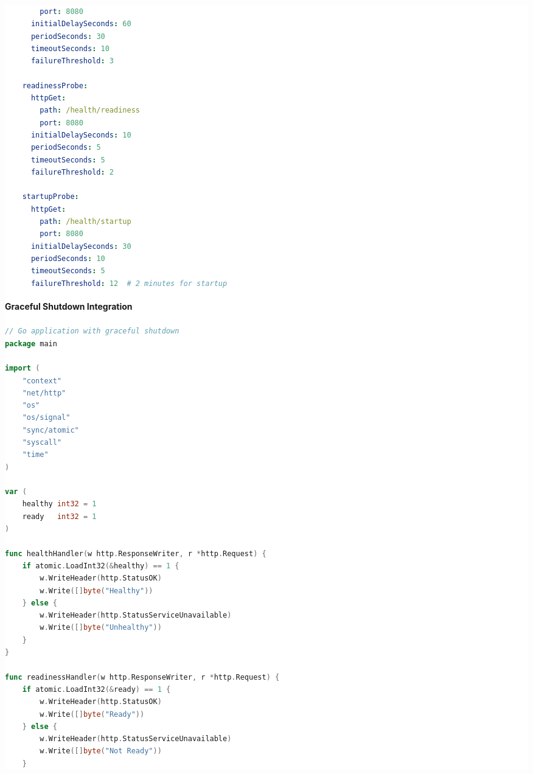 ```yaml
        port: 8080
      initialDelaySeconds: 60
      periodSeconds: 30
      timeoutSeconds: 10
      failureThreshold: 3
    
    readinessProbe:
      httpGet:
        path: /health/readiness
        port: 8080
      initialDelaySeconds: 10
      periodSeconds: 5
      timeoutSeconds: 5
      failureThreshold: 2
    
    startupProbe:
      httpGet:
        path: /health/startup
        port: 8080
      initialDelaySeconds: 30
      periodSeconds: 10
      timeoutSeconds: 5
      failureThreshold: 12  # 2 minutes for startup
```

#### Graceful Shutdown Integration
```go
// Go application with graceful shutdown
package main

import (
    "context"
    "net/http"
    "os"
    "os/signal"
    "sync/atomic"
    "syscall"
    "time"
)

var (
    healthy int32 = 1
    ready   int32 = 1
)

func healthHandler(w http.ResponseWriter, r *http.Request) {
    if atomic.LoadInt32(&healthy) == 1 {
        w.WriteHeader(http.StatusOK)
        w.Write([]byte("Healthy"))
    } else {
        w.WriteHeader(http.StatusServiceUnavailable)
        w.Write([]byte("Unhealthy"))
    }
}

func readinessHandler(w http.ResponseWriter, r *http.Request) {
    if atomic.LoadInt32(&ready) == 1 {
        w.WriteHeader(http.StatusOK)
        w.Write([]byte("Ready"))
    } else {
        w.WriteHeader(http.StatusServiceUnavailable)
        w.Write([]byte("Not Ready"))
    }
```